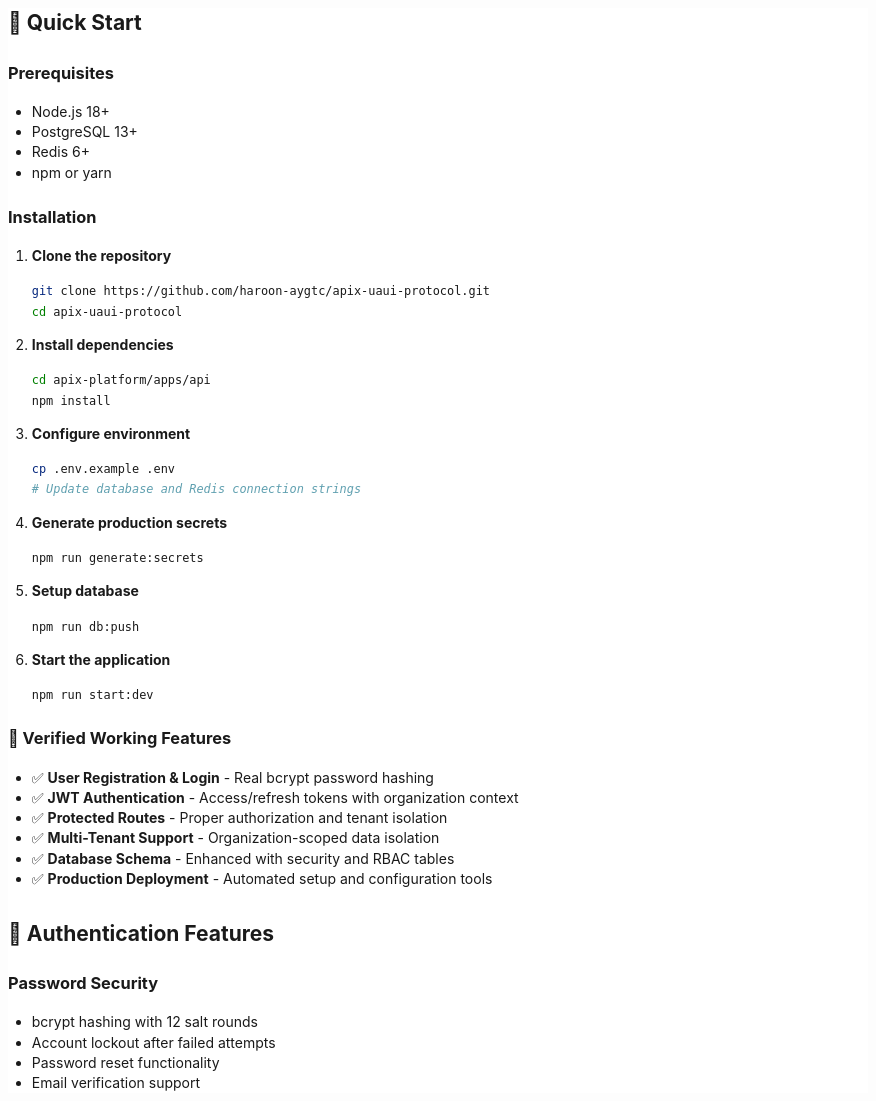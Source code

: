 ## 🚀 **Quick Start**

### **Prerequisites**
- Node.js 18+
- PostgreSQL 13+
- Redis 6+
- npm or yarn

### **Installation**

1. **Clone the repository**
   ```bash
   git clone https://github.com/haroon-aygtc/apix-uaui-protocol.git
   cd apix-uaui-protocol
   ```

2. **Install dependencies**
   ```bash
   cd apix-platform/apps/api
   npm install
   ```

3. **Configure environment**
   ```bash
   cp .env.example .env
   # Update database and Redis connection strings
   ```

4. **Generate production secrets**
   ```bash
   npm run generate:secrets
   ```

5. **Setup database**
   ```bash
   npm run db:push
   ```

6. **Start the application**
   ```bash
   npm run start:dev
   ```

### **🎯 Verified Working Features**
- ✅ **User Registration & Login** - Real bcrypt password hashing
- ✅ **JWT Authentication** - Access/refresh tokens with organization context
- ✅ **Protected Routes** - Proper authorization and tenant isolation
- ✅ **Multi-Tenant Support** - Organization-scoped data isolation
- ✅ **Database Schema** - Enhanced with security and RBAC tables
- ✅ **Production Deployment** - Automated setup and configuration tools

## 🔐 **Authentication Features**

### **Password Security**
- bcrypt hashing with 12 salt rounds
- Account lockout after failed attempts
- Password reset functionality
- Email verification support
